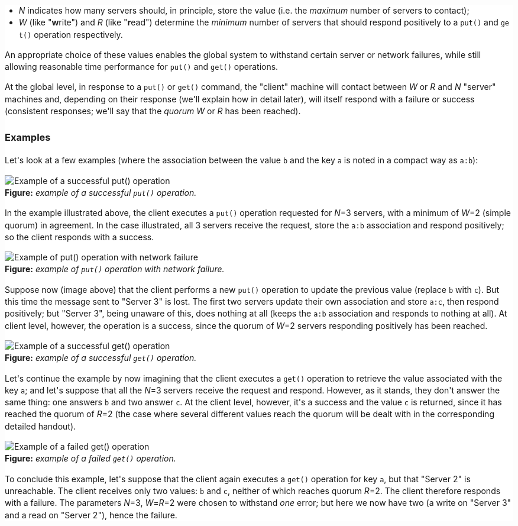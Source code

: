 - *N* indicates how many servers should, in principle, store the value (i.e. the *maximum* number of servers to contact);
- *W* (like "**w**rite") and *R* (like "**r**ead") determine the *minimum* number of servers that should respond positively to a `put()` and `get()` operation respectively. 

An appropriate choice of these values enables the global system to withstand certain server or network failures, while still allowing reasonable time performance for `put()` and `get()` operations.

At the global level, in response to a `put()` or `get()` command, the "client" machine will contact between *W* or *R* and *N* "server" machines and, depending on their response (we'll explain how in detail later), will itself respond with a failure or success (consistent responses; we'll say that the *quorum* *W* or *R* has been reached).

### Examples

Let's look at a few examples (where the association between the value `b` and the key `a` is noted in a compact way as `a:b`):

![Example of a successful `put()` operation](/img/project/network-put-ok.png)  
**Figure:** _example of a successful `put()` operation._

In the example illustrated above, the client executes a `put()` operation requested for *N*=3 servers, with a minimum of *W*=2 (simple quorum) in agreement. In the case illustrated, all 3 servers receive the request, store the `a:b` association and respond positively; so the client responds with a success.

![Example of `put()` operation with network failure](/img/project/network-put-fault.png)  
**Figure:** _example of `put()` operation with network failure._

Suppose now (image above) that the client performs a new `put()` operation to update the previous value (replace `b` with `c`). But this time the message sent to "Server 3" is lost. The first two servers update their own association and store `a:c`, then respond positively; but "Server 3", being unaware of this, does nothing at all (keeps the `a:b` association and responds to nothing at all). At client level, however, the operation is a success, since the quorum of *W*=2 servers responding positively has been reached.

![Example of a successful `get()` operation](/img/project/network-get-ok.png)  
**Figure:** _example of a successful `get()` operation._

Let's continue the example by now imagining that the client executes a `get()` operation to retrieve the value associated with the key `a`; and let's suppose that all the *N*=3 servers receive the request and respond. However, as it stands, they don't answer the same thing: one answers `b` and two answer `c`. At the client level, however, it's a success and the value `c` is returned, since it has reached the quorum of *R*=2 (the case where several different values reach the quorum will be dealt with in the corresponding detailed handout).

![Example of a failed `get()` operation](/img/project/network-get-fail.png)  
**Figure:** _example of a failed `get()` operation._

To conclude this example, let's suppose that the client again executes a `get()` operation for key `a`, but that "Server 2" is unreachable. The client receives only two values: `b` and `c`, neither of which reaches quorum *R*=2. The client therefore responds with a failure. The parameters *N*=3, *W*=*R*=2 were chosen to withstand *one* error; but here we now have two (a write on "Server 3" and a read on "Server 2"), hence the failure.
